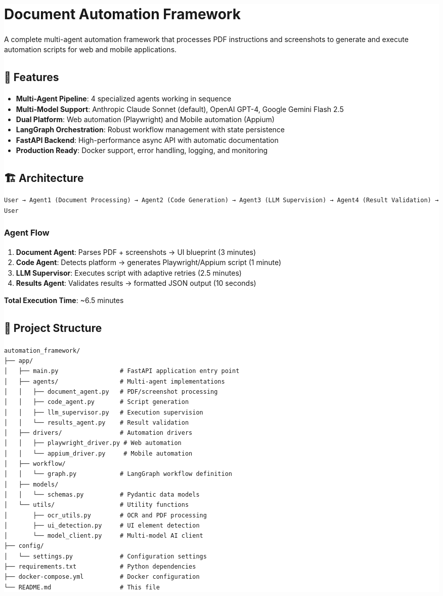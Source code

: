 # Document Automation Framework

A complete multi-agent automation framework that processes PDF instructions and screenshots to generate and execute automation scripts for web and mobile applications.

## 🚀 Features

- **Multi-Agent Pipeline**: 4 specialized agents working in sequence
- **Multi-Model Support**: Anthropic Claude Sonnet (default), OpenAI GPT-4, Google Gemini Flash 2.5
- **Dual Platform**: Web automation (Playwright) and Mobile automation (Appium)
- **LangGraph Orchestration**: Robust workflow management with state persistence
- **FastAPI Backend**: High-performance async API with automatic documentation
- **Production Ready**: Docker support, error handling, logging, and monitoring

## 🏗️ Architecture

```
User → Agent1 (Document Processing) → Agent2 (Code Generation) → Agent3 (LLM Supervision) → Agent4 (Result Validation) → User
```

### Agent Flow
1. **Document Agent**: Parses PDF + screenshots → UI blueprint (3 minutes)
2. **Code Agent**: Detects platform → generates Playwright/Appium script (1 minute)  
3. **LLM Supervisor**: Executes script with adaptive retries (2.5 minutes)
4. **Results Agent**: Validates results → formatted JSON output (10 seconds)

**Total Execution Time**: ~6.5 minutes

## 📁 Project Structure

```
automation_framework/
├── app/
│   ├── main.py                 # FastAPI application entry point
│   ├── agents/                 # Multi-agent implementations
│   │   ├── document_agent.py   # PDF/screenshot processing
│   │   ├── code_agent.py       # Script generation
│   │   ├── llm_supervisor.py   # Execution supervision
│   │   └── results_agent.py    # Result validation
│   ├── drivers/                # Automation drivers
│   │   ├── playwright_driver.py # Web automation
│   │   └── appium_driver.py     # Mobile automation
│   ├── workflow/
│   │   └── graph.py            # LangGraph workflow definition
│   ├── models/
│   │   └── schemas.py          # Pydantic data models
│   └── utils/                  # Utility functions
│       ├── ocr_utils.py        # OCR and PDF processing
│       ├── ui_detection.py     # UI element detection
│       └── model_client.py     # Multi-model AI client
├── config/
│   └── settings.py             # Configuration settings
├── requirements.txt            # Python dependencies
├── docker-compose.yml          # Docker configuration
└── README.md                   # This file
```
